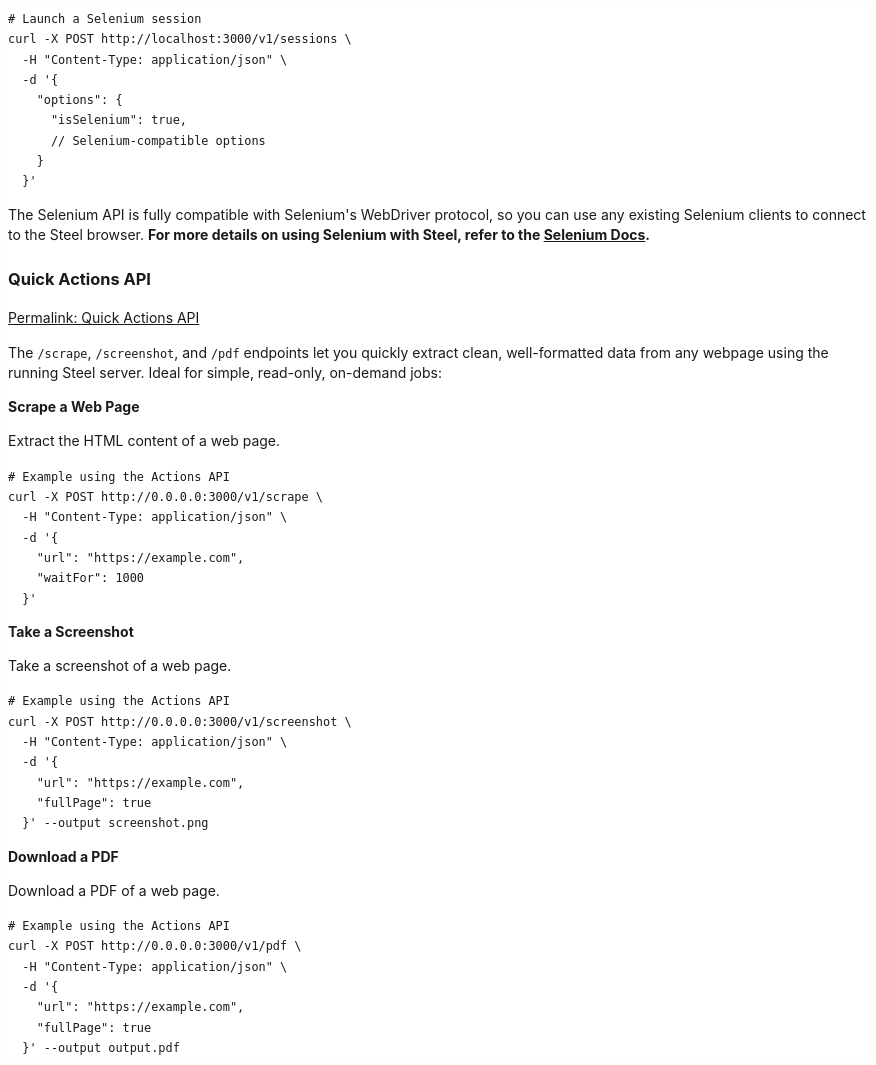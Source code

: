```
# Launch a Selenium session
curl -X POST http://localhost:3000/v1/sessions \
  -H "Content-Type: application/json" \
  -d '{
    "options": {
      "isSelenium": true,
      // Selenium-compatible options
    }
  }'
```

The Selenium API is fully compatible with Selenium's WebDriver protocol, so you can use any existing Selenium clients to connect to the Steel browser. **For more details on using Selenium with Steel, refer to the [Selenium Docs](https://docs.steel.dev/overview/guides/connect-with-selenium).**

### Quick Actions API

[Permalink: Quick Actions API](https://github.com/steel-dev/steel-browser#quick-actions-api)

The `/scrape`, `/screenshot`, and `/pdf` endpoints let you quickly extract clean, well-formatted data from any webpage using the running Steel server. Ideal for simple, read-only, on-demand jobs:

**Scrape a Web Page**

Extract the HTML content of a web page.

```
# Example using the Actions API
curl -X POST http://0.0.0.0:3000/v1/scrape \
  -H "Content-Type: application/json" \
  -d '{
    "url": "https://example.com",
    "waitFor": 1000
  }'
```

**Take a Screenshot**

Take a screenshot of a web page.

```
# Example using the Actions API
curl -X POST http://0.0.0.0:3000/v1/screenshot \
  -H "Content-Type: application/json" \
  -d '{
    "url": "https://example.com",
    "fullPage": true
  }' --output screenshot.png
```

**Download a PDF**

Download a PDF of a web page.

```
# Example using the Actions API
curl -X POST http://0.0.0.0:3000/v1/pdf \
  -H "Content-Type: application/json" \
  -d '{
    "url": "https://example.com",
    "fullPage": true
  }' --output output.pdf
```
